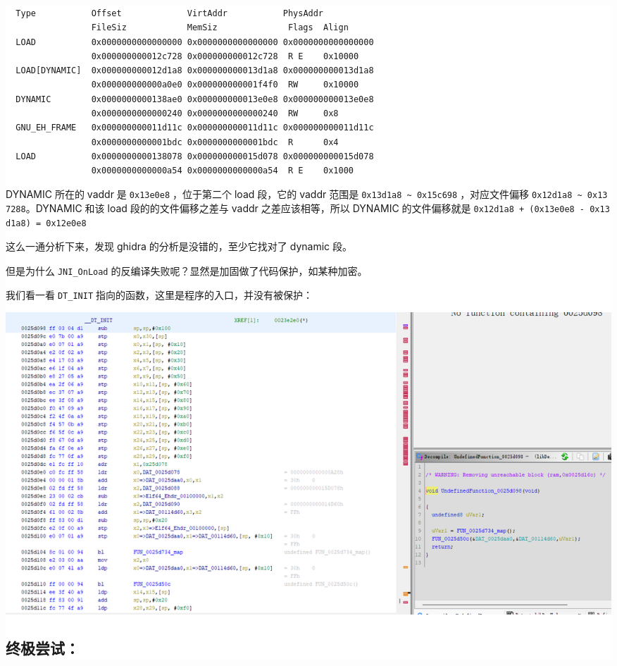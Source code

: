 ```
  Type           Offset             VirtAddr           PhysAddr
                 FileSiz            MemSiz              Flags  Align
  LOAD           0x0000000000000000 0x0000000000000000 0x0000000000000000
                 0x000000000012c728 0x000000000012c728  R E    0x10000
  LOAD[DYNAMIC]  0x000000000012d1a8 0x000000000013d1a8 0x000000000013d1a8
                 0x000000000000a0e0 0x000000000001f4f0  RW     0x10000
  DYNAMIC        0x0000000000138ae0 0x000000000013e0e8 0x000000000013e0e8
                 0x0000000000000240 0x0000000000000240  RW     0x8
  GNU_EH_FRAME   0x000000000011d11c 0x000000000011d11c 0x000000000011d11c
                 0x0000000000001bdc 0x0000000000001bdc  R      0x4
  LOAD           0x0000000000138078 0x000000000015d078 0x000000000015d078
                 0x0000000000000a54 0x0000000000000a54  R E    0x1000
```

DYNAMIC 所在的 vaddr 是 `0x13e0e8` ，位于第二个 load 段，它的 vaddr 范围是 `0x13d1a8 ~ 0x15c698` ，对应文件偏移 `0x12d1a8 ~ 0x137288`。DYNAMIC 和该 load 段的的文件偏移之差与 vaddr 之差应该相等，所以 DYNAMIC 的文件偏移就是 `0x12d1a8 + (0x13e0e8 - 0x13d1a8) = 0x12e0e8`

这么一通分析下来，发现 ghidra 的分析是没错的，至少它找对了 dynamic 段。

但是为什么 `JNI_OnLoad` 的反编译失败呢？显然是加固做了代码保护，如某种加密。

我们看一看 `DT_INIT` 指向的函数，这里是程序的入口，并没有被保护：

![](res/images/20220717_12.png)

## 终极尝试：
